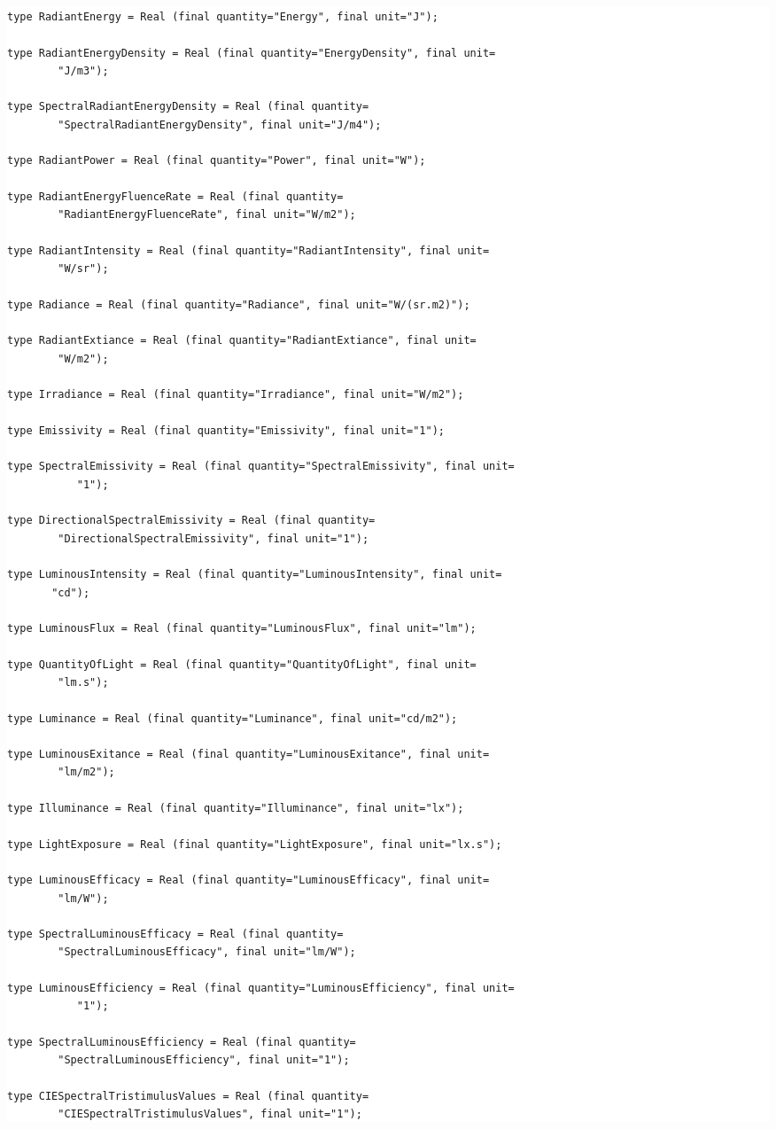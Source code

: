     type RadiantEnergy = Real (final quantity="Energy", final unit="J");

    type RadiantEnergyDensity = Real (final quantity="EnergyDensity", final unit=
            "J/m3");

    type SpectralRadiantEnergyDensity = Real (final quantity=
            "SpectralRadiantEnergyDensity", final unit="J/m4");

    type RadiantPower = Real (final quantity="Power", final unit="W");

    type RadiantEnergyFluenceRate = Real (final quantity=
            "RadiantEnergyFluenceRate", final unit="W/m2");

    type RadiantIntensity = Real (final quantity="RadiantIntensity", final unit=
            "W/sr");

    type Radiance = Real (final quantity="Radiance", final unit="W/(sr.m2)");

    type RadiantExtiance = Real (final quantity="RadiantExtiance", final unit=
            "W/m2");

    type Irradiance = Real (final quantity="Irradiance", final unit="W/m2");

    type Emissivity = Real (final quantity="Emissivity", final unit="1");

    type SpectralEmissivity = Real (final quantity="SpectralEmissivity", final unit=
               "1");

    type DirectionalSpectralEmissivity = Real (final quantity=
            "DirectionalSpectralEmissivity", final unit="1");

    type LuminousIntensity = Real (final quantity="LuminousIntensity", final unit=
           "cd");

    type LuminousFlux = Real (final quantity="LuminousFlux", final unit="lm");

    type QuantityOfLight = Real (final quantity="QuantityOfLight", final unit=
            "lm.s");

    type Luminance = Real (final quantity="Luminance", final unit="cd/m2");

    type LuminousExitance = Real (final quantity="LuminousExitance", final unit=
            "lm/m2");

    type Illuminance = Real (final quantity="Illuminance", final unit="lx");

    type LightExposure = Real (final quantity="LightExposure", final unit="lx.s");

    type LuminousEfficacy = Real (final quantity="LuminousEfficacy", final unit=
            "lm/W");

    type SpectralLuminousEfficacy = Real (final quantity=
            "SpectralLuminousEfficacy", final unit="lm/W");

    type LuminousEfficiency = Real (final quantity="LuminousEfficiency", final unit=
               "1");

    type SpectralLuminousEfficiency = Real (final quantity=
            "SpectralLuminousEfficiency", final unit="1");

    type CIESpectralTristimulusValues = Real (final quantity=
            "CIESpectralTristimulusValues", final unit="1");
